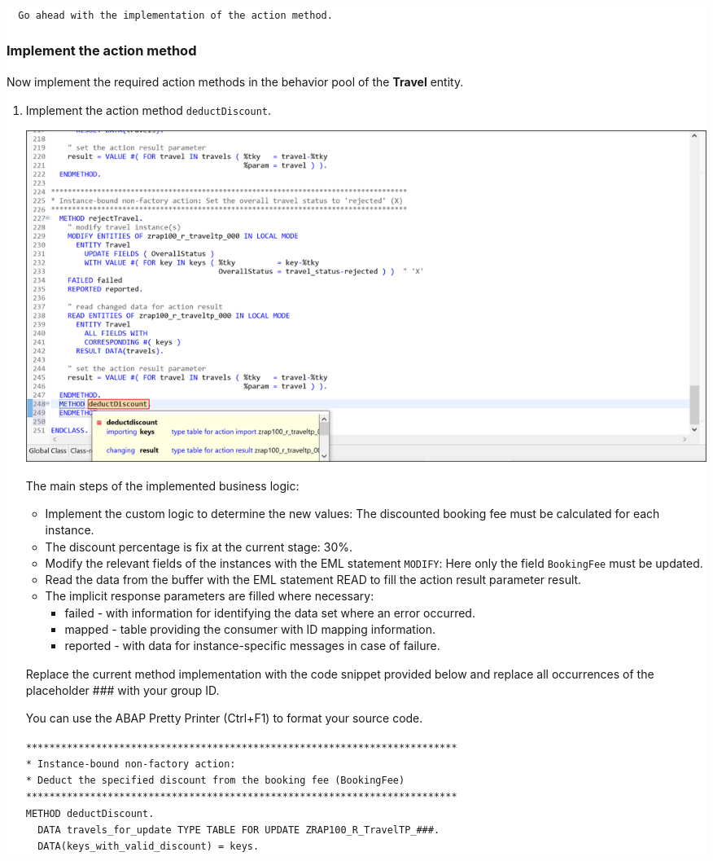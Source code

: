      Go ahead with the implementation of the action method.


### Implement the action method

Now implement the required action methods in the behavior pool of the **Travel** entity.

 1. Implement the action method `deductDiscount`. 

    ![Travel BO Behavior Pool](n8.png)    

    The main steps of the implemented business logic:

      - Implement the custom logic to determine the new values: The discounted booking fee must be calculated for each instance.
      - The discount percentage is fix at the current stage: 30%.
      - Modify the relevant fields of the instances with the EML statement `MODIFY`: Here only the field `BookingFee` must be updated.
      - Read the data from the buffer with the EML statement READ to fill the action result parameter result.
      - The implicit response parameters are filled where necessary:
          - failed - with information for identifying the data set where an error occurred.
          - mapped - table providing the consumer with ID mapping information.
          - reported - with data for instance-specific messages in case of failure.

    Replace the current method implementation with the code snippet provided below and replace all occurrences of the placeholder ### with your group ID.

    You can use the ABAP Pretty Printer (Ctrl+F1) to format your source code. 

    ```ABAP  
    **************************************************************************
    * Instance-bound non-factory action:
    * Deduct the specified discount from the booking fee (BookingFee)
    **************************************************************************
    METHOD deductDiscount.
      DATA travels_for_update TYPE TABLE FOR UPDATE ZRAP100_R_TravelTP_###.
      DATA(keys_with_valid_discount) = keys.   
